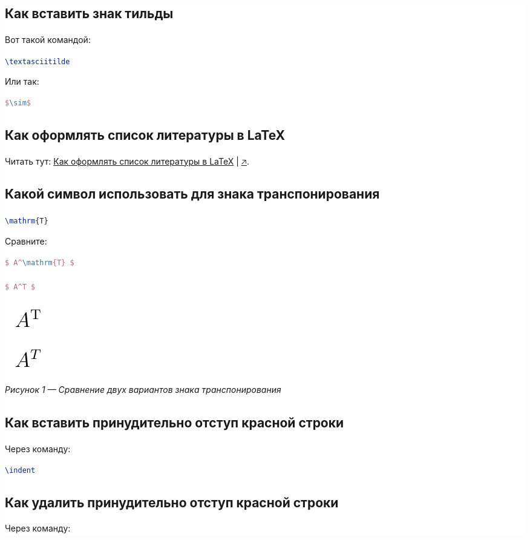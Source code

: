 ## Как вставить знак тильды

Вот такой командой:

```tex
\textasciitilde
```

Или так:

```tex
$\sim$
```

## Как оформлять список литературы в LaTeX

Читать тут: [Как оформлять список литературы в LaTeX](https://github.com/Harrix/harrix.dev-articles-2013/blob/main/bibliography-in-latex/bibliography-in-latex.md) | [🡥](https://harrix.dev/ru/articles/2013/bibliography-in-latex/).

## Какой символ использовать для знака транспонирования

```tex
\mathrm{T}
```

Сравните:

```tex
$ A^\mathrm{T} $

$ A^T $
```

![Сравнение двух вариантов знака транспонирования](img/mathrm.png)

_Рисунок 1 — Сравнение двух вариантов знака транспонирования_

## Как вставить принудительно отступ красной строки

Через команду:

```tex
\indent
```

## Как удалить принудительно отступ красной строки

Через команду:
